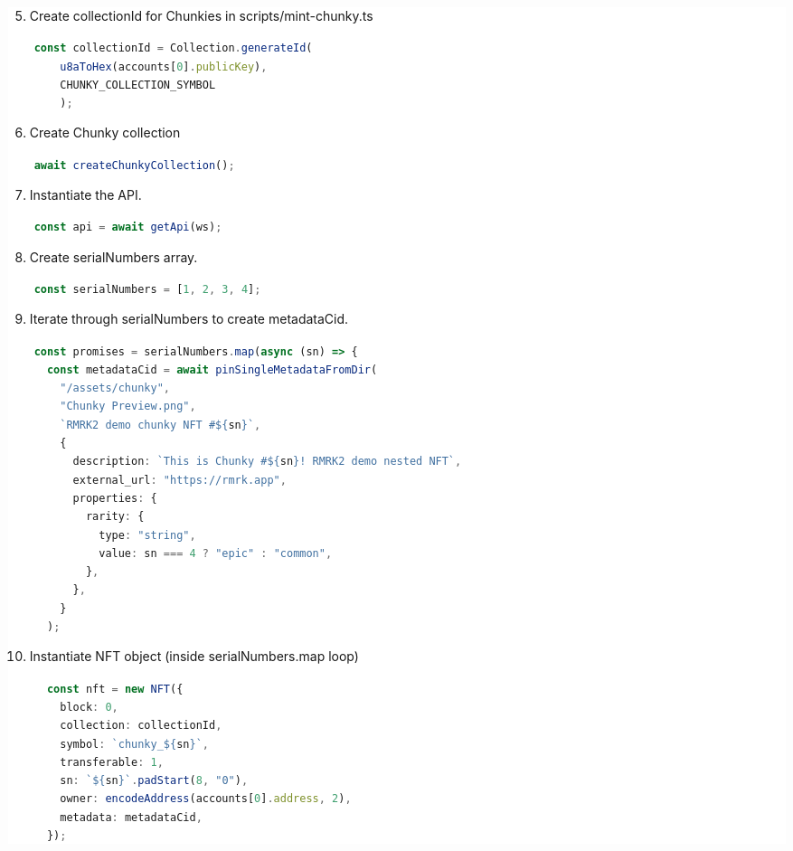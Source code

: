 ```typescript
```

5. Create collectionId for Chunkies in scripts/mint-chunky.ts
```typescript
    const collectionId = Collection.generateId(
        u8aToHex(accounts[0].publicKey),
        CHUNKY_COLLECTION_SYMBOL
        );
```

6. Create Chunky collection
```typescript
    await createChunkyCollection();
```

7. Instantiate the API.
```typescript
    const api = await getApi(ws);
```

8. Create serialNumbers array.
```typescript
    const serialNumbers = [1, 2, 3, 4];
```

9. Iterate through serialNumbers to create metadataCid.
```typescript
    const promises = serialNumbers.map(async (sn) => {
      const metadataCid = await pinSingleMetadataFromDir(
        "/assets/chunky",
        "Chunky Preview.png",
        `RMRK2 demo chunky NFT #${sn}`,
        {
          description: `This is Chunky #${sn}! RMRK2 demo nested NFT`,
          external_url: "https://rmrk.app",
          properties: {
            rarity: {
              type: "string",
              value: sn === 4 ? "epic" : "common",
            },
          },
        }
      );
```

10. Instantiate NFT object (inside serialNumbers.map loop)
```typescript
      const nft = new NFT({
        block: 0,
        collection: collectionId,
        symbol: `chunky_${sn}`,
        transferable: 1,
        sn: `${sn}`.padStart(8, "0"),
        owner: encodeAddress(accounts[0].address, 2),
        metadata: metadataCid,
      });
```
